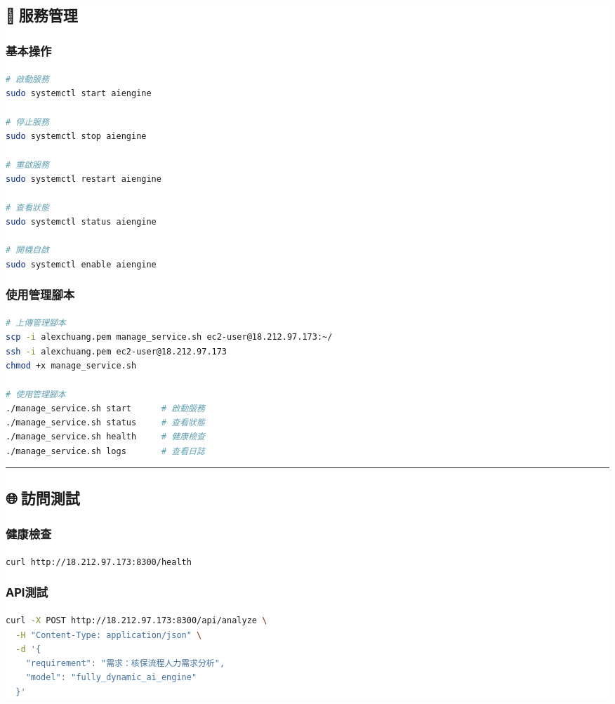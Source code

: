 
## 🔧 服務管理

### 基本操作
```bash
# 啟動服務
sudo systemctl start aiengine

# 停止服務
sudo systemctl stop aiengine

# 重啟服務
sudo systemctl restart aiengine

# 查看狀態
sudo systemctl status aiengine

# 開機自啟
sudo systemctl enable aiengine
```

### 使用管理腳本
```bash
# 上傳管理腳本
scp -i alexchuang.pem manage_service.sh ec2-user@18.212.97.173:~/
ssh -i alexchuang.pem ec2-user@18.212.97.173
chmod +x manage_service.sh

# 使用管理腳本
./manage_service.sh start      # 啟動服務
./manage_service.sh status     # 查看狀態
./manage_service.sh health     # 健康檢查
./manage_service.sh logs       # 查看日誌
```

---

## 🌐 訪問測試

### 健康檢查
```bash
curl http://18.212.97.173:8300/health
```

### API測試
```bash
curl -X POST http://18.212.97.173:8300/api/analyze \
  -H "Content-Type: application/json" \
  -d '{
    "requirement": "需求：核保流程人力需求分析",
    "model": "fully_dynamic_ai_engine"
  }'
```
